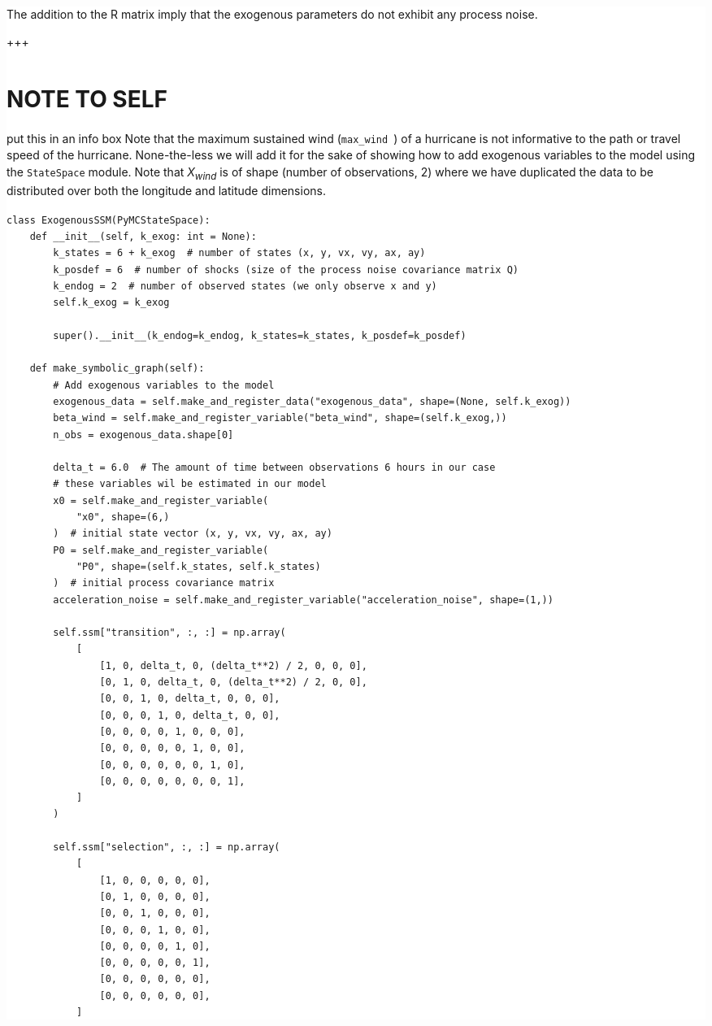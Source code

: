 The addition to the R matrix imply that the exogenous parameters do not exhibit any process noise.

+++

# NOTE TO SELF 
put this in an info box
Note that the maximum sustained wind (`max_wind `) of a hurricane is not informative to the path or travel speed of the hurricane.
None-the-less we will add it for the sake of showing how to add exogenous variables to the model using the `StateSpace` module. 
Note that $X_{wind}$ is of shape (number of observations, 2) where we have duplicated the data to be distributed over both the longitude and latitude dimensions. 

```{code-cell} ipython3
class ExogenousSSM(PyMCStateSpace):
    def __init__(self, k_exog: int = None):
        k_states = 6 + k_exog  # number of states (x, y, vx, vy, ax, ay)
        k_posdef = 6  # number of shocks (size of the process noise covariance matrix Q)
        k_endog = 2  # number of observed states (we only observe x and y)
        self.k_exog = k_exog

        super().__init__(k_endog=k_endog, k_states=k_states, k_posdef=k_posdef)

    def make_symbolic_graph(self):
        # Add exogenous variables to the model
        exogenous_data = self.make_and_register_data("exogenous_data", shape=(None, self.k_exog))
        beta_wind = self.make_and_register_variable("beta_wind", shape=(self.k_exog,))
        n_obs = exogenous_data.shape[0]

        delta_t = 6.0  # The amount of time between observations 6 hours in our case
        # these variables wil be estimated in our model
        x0 = self.make_and_register_variable(
            "x0", shape=(6,)
        )  # initial state vector (x, y, vx, vy, ax, ay)
        P0 = self.make_and_register_variable(
            "P0", shape=(self.k_states, self.k_states)
        )  # initial process covariance matrix
        acceleration_noise = self.make_and_register_variable("acceleration_noise", shape=(1,))

        self.ssm["transition", :, :] = np.array(
            [
                [1, 0, delta_t, 0, (delta_t**2) / 2, 0, 0, 0],
                [0, 1, 0, delta_t, 0, (delta_t**2) / 2, 0, 0],
                [0, 0, 1, 0, delta_t, 0, 0, 0],
                [0, 0, 0, 1, 0, delta_t, 0, 0],
                [0, 0, 0, 0, 1, 0, 0, 0],
                [0, 0, 0, 0, 0, 1, 0, 0],
                [0, 0, 0, 0, 0, 0, 1, 0],
                [0, 0, 0, 0, 0, 0, 0, 1],
            ]
        )

        self.ssm["selection", :, :] = np.array(
            [
                [1, 0, 0, 0, 0, 0],
                [0, 1, 0, 0, 0, 0],
                [0, 0, 1, 0, 0, 0],
                [0, 0, 0, 1, 0, 0],
                [0, 0, 0, 0, 1, 0],
                [0, 0, 0, 0, 0, 1],
                [0, 0, 0, 0, 0, 0],
                [0, 0, 0, 0, 0, 0],
            ]
```